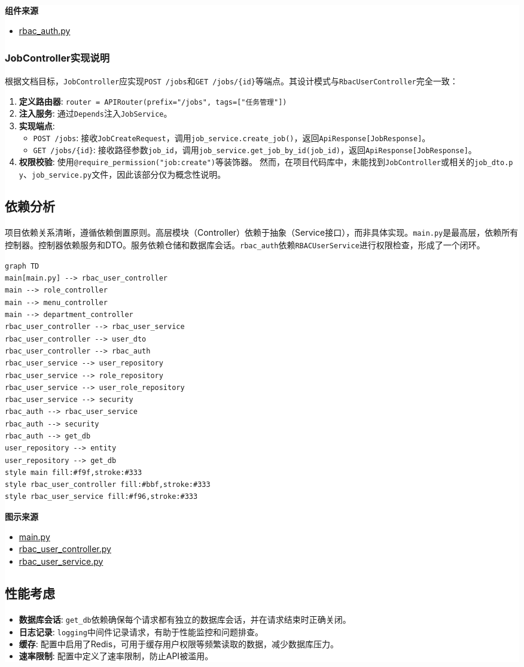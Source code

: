 **组件来源**
- [rbac_auth.py](file://AI-agent-backend\app\middleware\rbac_auth.py)

### JobController实现说明
根据文档目标，`JobController`应实现`POST /jobs`和`GET /jobs/{id}`等端点。其设计模式与`RbacUserController`完全一致：
1.  **定义路由器**: `router = APIRouter(prefix="/jobs", tags=["任务管理"])`
2.  **注入服务**: 通过`Depends`注入`JobService`。
3.  **实现端点**:
    *   `POST /jobs`: 接收`JobCreateRequest`，调用`job_service.create_job()`，返回`ApiResponse[JobResponse]`。
    *   `GET /jobs/{id}`: 接收路径参数`job_id`，调用`job_service.get_job_by_id(job_id)`，返回`ApiResponse[JobResponse]`。
4.  **权限校验**: 使用`@require_permission("job:create")`等装饰器。
然而，在项目代码库中，未能找到`JobController`或相关的`job_dto.py`、`job_service.py`文件，因此该部分仅为概念性说明。

## 依赖分析
项目依赖关系清晰，遵循依赖倒置原则。高层模块（Controller）依赖于抽象（Service接口），而非具体实现。`main.py`是最高层，依赖所有控制器。控制器依赖服务和DTO。服务依赖仓储和数据库会话。`rbac_auth`依赖`RBACUserService`进行权限检查，形成了一个闭环。

```mermaid
graph TD
main[main.py] --> rbac_user_controller
main --> role_controller
main --> menu_controller
main --> department_controller
rbac_user_controller --> rbac_user_service
rbac_user_controller --> user_dto
rbac_user_controller --> rbac_auth
rbac_user_service --> user_repository
rbac_user_service --> role_repository
rbac_user_service --> user_role_repository
rbac_user_service --> security
rbac_auth --> rbac_user_service
rbac_auth --> security
rbac_auth --> get_db
user_repository --> entity
user_repository --> get_db
style main fill:#f9f,stroke:#333
style rbac_user_controller fill:#bbf,stroke:#333
style rbac_user_service fill:#f96,stroke:#333
```

**图示来源**
- [main.py](file://AI-agent-backend\main.py)
- [rbac_user_controller.py](file://AI-agent-backend\app\controller\rbac_user_controller.py)
- [rbac_user_service.py](file://AI-agent-backend\app\service\rbac_user_service.py)

## 性能考虑
*   **数据库会话**: `get_db`依赖确保每个请求都有独立的数据库会话，并在请求结束时正确关闭。
*   **日志记录**: `logging`中间件记录请求，有助于性能监控和问题排查。
*   **缓存**: 配置中启用了Redis，可用于缓存用户权限等频繁读取的数据，减少数据库压力。
*   **速率限制**: 配置中定义了速率限制，防止API被滥用。
